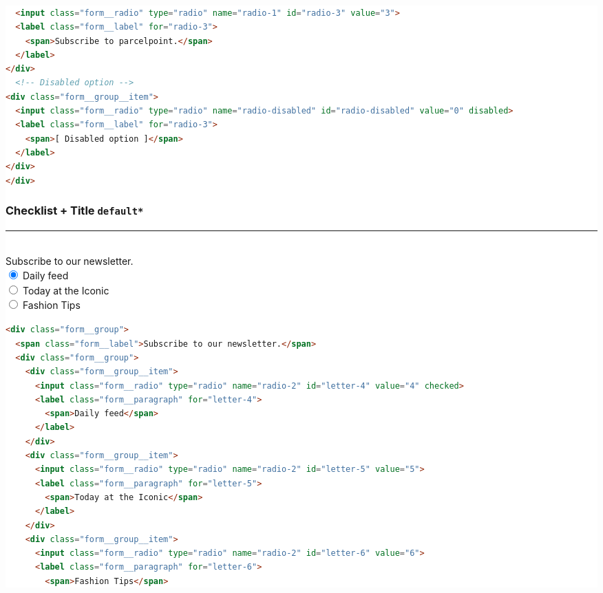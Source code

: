   ```html
    <input class="form__radio" type="radio" name="radio-1" id="radio-3" value="3">
    <label class="form__label" for="radio-3">
      <span>Subscribe to parcelpoint.</span>
    </label>
  </div>
    <!-- Disabled option -->
  <div class="form__group__item">
    <input class="form__radio" type="radio" name="radio-disabled" id="radio-disabled" value="0" disabled>
    <label class="form__label" for="radio-3">
      <span>[ Disabled option ]</span>
    </label>
  </div>
</div>
  ```

  ### Checklist + Title `default*`
  ---

  <br>
  <div class="form__group">
    <span class="form__label">Subscribe to our newsletter.</span>
    <div class="form__group">
      <div class="form__group__item">
        <input class="form__radio" type="radio" name="radio-2" id="letter-4" value="4" checked>
        <label class="form__paragraph" for="letter-4">
          <span>Daily feed</span>
        </label>
      </div>
      <div class="form__group__item">
        <input class="form__radio" type="radio" name="radio-2" id="letter-5" value="5">
        <label class="form__paragraph" for="letter-5">
          <span>Today at the Iconic</span>
        </label>
      </div>
      <div class="form__group__item">
        <input class="form__radio" type="radio" name="radio-2" id="letter-6" value="6">
        <label class="form__paragraph" for="letter-6">
          <span>Fashion Tips</span>
        </label>
      </div>
    </div>
  </div>

  ```html
  <div class="form__group">
    <span class="form__label">Subscribe to our newsletter.</span>
    <div class="form__group">
      <div class="form__group__item">
        <input class="form__radio" type="radio" name="radio-2" id="letter-4" value="4" checked>
        <label class="form__paragraph" for="letter-4">
          <span>Daily feed</span>
        </label>
      </div>
      <div class="form__group__item">
        <input class="form__radio" type="radio" name="radio-2" id="letter-5" value="5">
        <label class="form__paragraph" for="letter-5">
          <span>Today at the Iconic</span>
        </label>
      </div>
      <div class="form__group__item">
        <input class="form__radio" type="radio" name="radio-2" id="letter-6" value="6">
        <label class="form__paragraph" for="letter-6">
          <span>Fashion Tips</span>
  ```